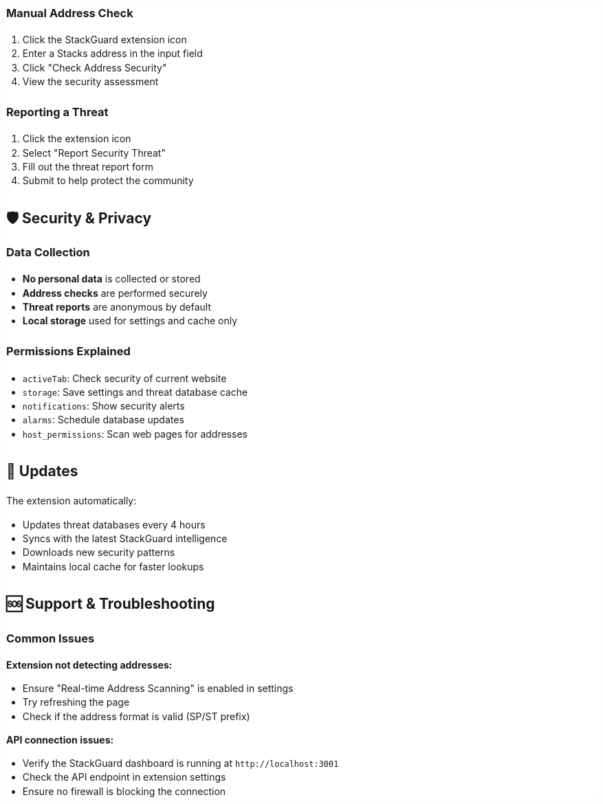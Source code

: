 ### Manual Address Check
1. Click the StackGuard extension icon
2. Enter a Stacks address in the input field
3. Click "Check Address Security"
4. View the security assessment

### Reporting a Threat
1. Click the extension icon
2. Select "Report Security Threat"
3. Fill out the threat report form
4. Submit to help protect the community

## 🛡️ Security & Privacy

### Data Collection
- **No personal data** is collected or stored
- **Address checks** are performed securely
- **Threat reports** are anonymous by default
- **Local storage** used for settings and cache only

### Permissions Explained
- `activeTab`: Check security of current website
- `storage`: Save settings and threat database cache
- `notifications`: Show security alerts
- `alarms`: Schedule database updates
- `host_permissions`: Scan web pages for addresses

## 🔄 Updates

The extension automatically:
- Updates threat databases every 4 hours
- Syncs with the latest StackGuard intelligence
- Downloads new security patterns
- Maintains local cache for faster lookups

## 🆘 Support & Troubleshooting

### Common Issues

**Extension not detecting addresses:**
- Ensure "Real-time Address Scanning" is enabled in settings
- Try refreshing the page
- Check if the address format is valid (SP/ST prefix)

**API connection issues:**
- Verify the StackGuard dashboard is running at `http://localhost:3001`
- Check the API endpoint in extension settings
- Ensure no firewall is blocking the connection
